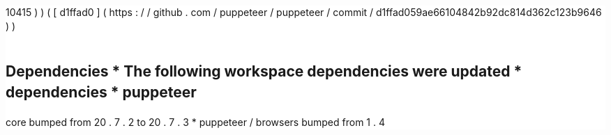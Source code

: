 10415
)
)
(
[
d1ffad0
]
(
https
:
/
/
github
.
com
/
puppeteer
/
puppeteer
/
commit
/
d1ffad059ae66104842b92dc814d362c123b9646
)
)
#
#
#
Dependencies
*
The
following
workspace
dependencies
were
updated
*
dependencies
*
puppeteer
-
core
bumped
from
20
.
7
.
2
to
20
.
7
.
3
*
puppeteer
/
browsers
bumped
from
1
.
4